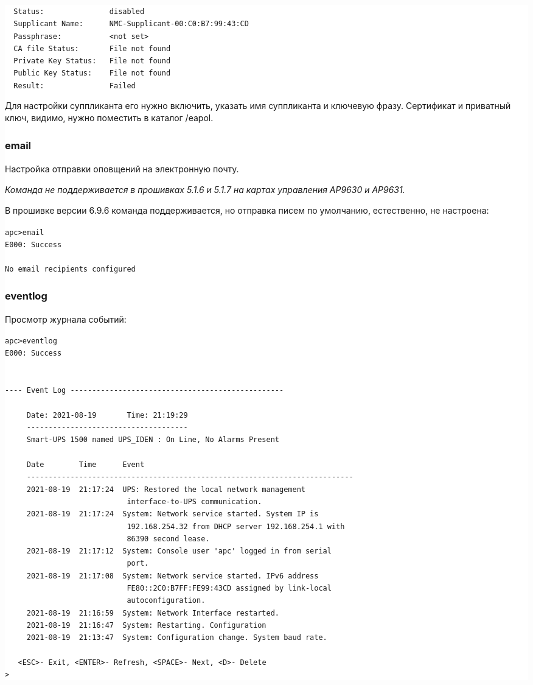       Status:               disabled
      Supplicant Name:      NMC-Supplicant-00:C0:B7:99:43:CD
      Passphrase:           <not set>
      CA file Status:       File not found
      Private Key Status:   File not found
      Public Key Status:    File not found
      Result:               Failed

Для настройки суппликанта его нужно включить, указать имя суппликанта и ключевую фразу. Сертификат и приватный ключ, видимо, нужно поместить в каталог /eapol.

### email

Настройка отправки оповщений на электронную почту.

*Команда не поддерживается в прошивках 5.1.6 и 5.1.7 на картах управления AP9630 и AP9631.*

В прошивке версии 6.9.6 команда поддерживается, но отправка писем по умолчанию, естественно, не настроена:

    apc>email
    E000: Success
    
    No email recipients configured

### eventlog

Просмотр журнала событий:

    apc>eventlog
    E000: Success
    
    
    ---- Event Log -------------------------------------------------
    
         Date: 2021-08-19       Time: 21:19:29
         -------------------------------------
         Smart-UPS 1500 named UPS_IDEN : On Line, No Alarms Present
    
         Date        Time      Event
         ---------------------------------------------------------------------------
         2021-08-19  21:17:24  UPS: Restored the local network management
                                interface-to-UPS communication.
         2021-08-19  21:17:24  System: Network service started. System IP is
                                192.168.254.32 from DHCP server 192.168.254.1 with
                                86390 second lease.
         2021-08-19  21:17:12  System: Console user 'apc' logged in from serial
                                port.
         2021-08-19  21:17:08  System: Network service started. IPv6 address
                                FE80::2C0:B7FF:FE99:43CD assigned by link-local
                                autoconfiguration.
         2021-08-19  21:16:59  System: Network Interface restarted.
         2021-08-19  21:16:47  System: Restarting. Configuration
         2021-08-19  21:13:47  System: Configuration change. System baud rate.
    
       <ESC>- Exit, <ENTER>- Refresh, <SPACE>- Next, <D>- Delete
    > 

